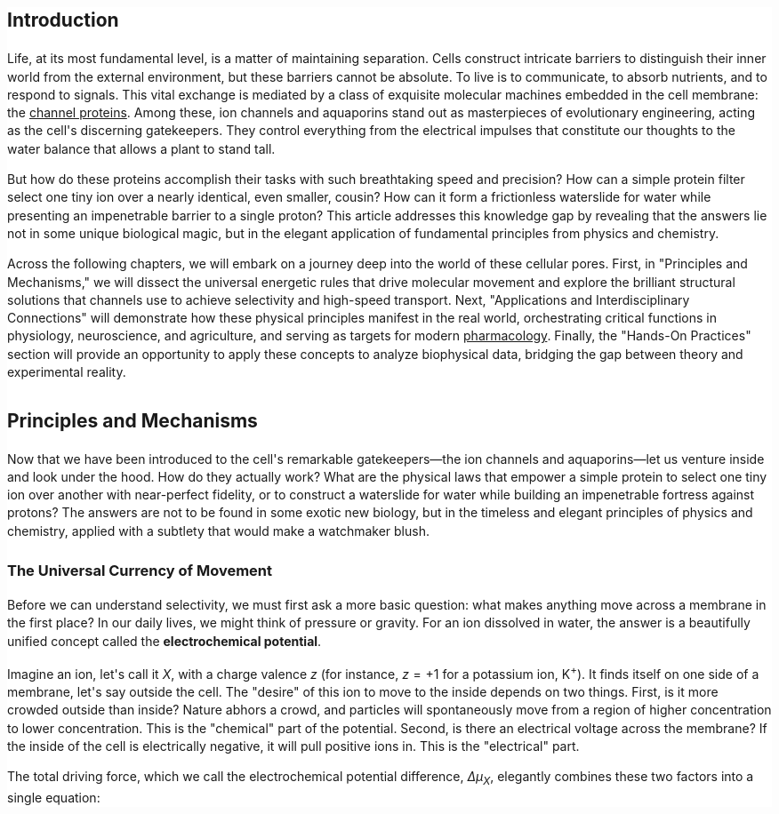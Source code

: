 ## Introduction
Life, at its most fundamental level, is a matter of maintaining separation. Cells construct intricate barriers to distinguish their inner world from the external environment, but these barriers cannot be absolute. To live is to communicate, to absorb nutrients, and to respond to signals. This vital exchange is mediated by a class of exquisite molecular machines embedded in the cell membrane: the [channel proteins](@article_id:140151). Among these, ion channels and aquaporins stand out as masterpieces of evolutionary engineering, acting as the cell's discerning gatekeepers. They control everything from the electrical impulses that constitute our thoughts to the water balance that allows a plant to stand tall.

But how do these proteins accomplish their tasks with such breathtaking speed and precision? How can a simple protein filter select one tiny ion over a nearly identical, even smaller, cousin? How can it form a frictionless waterslide for water while presenting an impenetrable barrier to a single proton? This article addresses this knowledge gap by revealing that the answers lie not in some unique biological magic, but in the elegant application of fundamental principles from physics and chemistry.

Across the following chapters, we will embark on a journey deep into the world of these cellular pores. First, in "Principles and Mechanisms," we will dissect the universal energetic rules that drive molecular movement and explore the brilliant structural solutions that channels use to achieve selectivity and high-speed transport. Next, "Applications and Interdisciplinary Connections" will demonstrate how these physical principles manifest in the real world, orchestrating critical functions in physiology, neuroscience, and agriculture, and serving as targets for modern [pharmacology](@article_id:141917). Finally, the "Hands-On Practices" section will provide an opportunity to apply these concepts to analyze biophysical data, bridging the gap between theory and experimental reality.

## Principles and Mechanisms

Now that we have been introduced to the cell's remarkable gatekeepers—the ion channels and aquaporins—let us venture inside and look under the hood. How do they actually work? What are the physical laws that empower a simple protein to select one tiny ion over another with near-perfect fidelity, or to construct a waterslide for water while building an impenetrable fortress against protons? The answers are not to be found in some exotic new biology, but in the timeless and elegant principles of physics and chemistry, applied with a subtlety that would make a watchmaker blush.

### The Universal Currency of Movement

Before we can understand selectivity, we must first ask a more basic question: what makes anything move across a membrane in the first place? In our daily lives, we might think of pressure or gravity. For an ion dissolved in water, the answer is a beautifully unified concept called the **electrochemical potential**.

Imagine an ion, let's call it $X$, with a charge valence $z$ (for instance, $z=+1$ for a potassium ion, $\text{K}^+$). It finds itself on one side of a membrane, let's say outside the cell. The "desire" of this ion to move to the inside depends on two things. First, is it more crowded outside than inside? Nature abhors a crowd, and particles will spontaneously move from a region of higher concentration to lower concentration. This is the "chemical" part of the potential. Second, is there an electrical voltage across the membrane? If the inside of the cell is electrically negative, it will pull positive ions in. This is the "electrical" part.

The total driving force, which we call the electrochemical potential difference, $\Delta \mu_X$, elegantly combines these two factors into a single equation:
